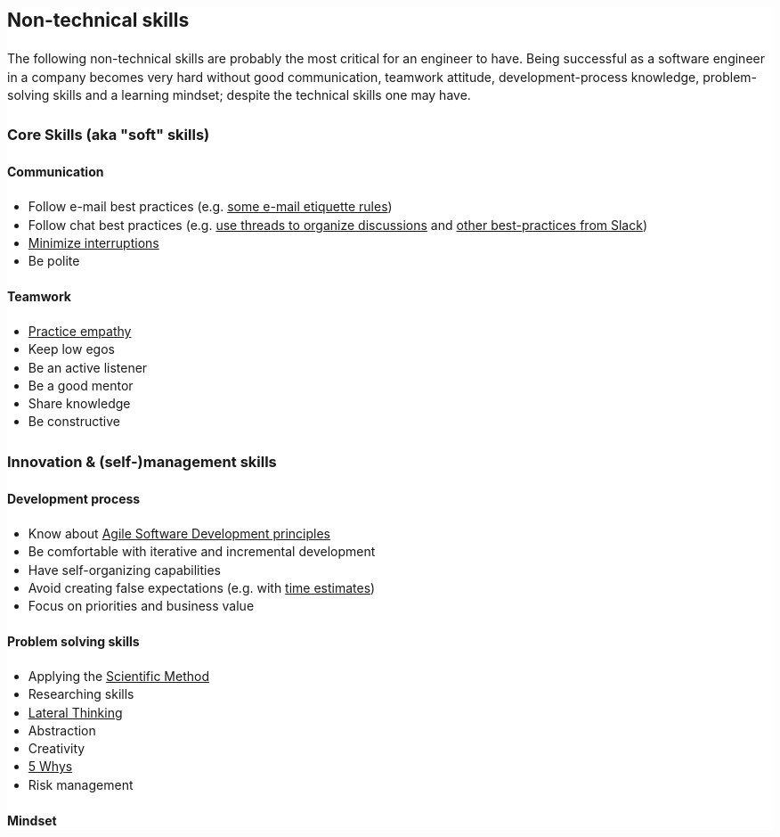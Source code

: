 ## Non-technical skills

The following non-technical skills are probably the most critical for an engineer to have. Being successful as a software engineer in a company becomes very hard without good communication, teamwork attitude, development-process knowledge, problem-solving skills and a learning mindset; despite the technical skills one may have.

### Core Skills (aka "soft" skills)

#### Communication

* Follow e-mail best practices (e.g. [some e-mail etiquette rules](https://www.grammarly.com/blog/email-etiquette-rules-to-know/))
* Follow chat best practices (e.g. [use threads to organize discussions](https://slack.com/intl/en-es/help/articles/115000769927-Use-threads-to-organize-discussions-) and [other best-practices from Slack](https://blog.rescuetime.com/slack-focus-guide/))
* [Minimize interruptions](https://jaxenter.com/aaaand-gone-true-cost-interruptions-128741.html)
* Be polite

#### Teamwork

* [Practice empathy](https://simpleprogrammer.com/empathy-software-developers)
* Keep low egos
* Be an active listener
* Be a good mentor
* Share knowledge
* Be constructive

### Innovation & (self-)management skills

#### Development process

* Know about [Agile Software Development principles](https://agilemanifesto.org/principles.html)
* Be comfortable with iterative and incremental development
* Have self-organizing capabilities
* Avoid creating false expectations (e.g. with [time estimates](https://www.romenrg.com/blog/2015/09/28/why-asking-developers-for-time-estimates-in-software-projects-is-a-terrible-idea-and-how-to-bypass-it-with-scrum/))
* Focus on priorities and business value

#### Problem solving skills

* Applying the [Scientific Method](https://en.wikipedia.org/wiki/Scientific_method)
* Researching skills
* [Lateral Thinking](https://www.edwddebono.com/lateral-thinking)
* Abstraction
* Creativity
* [5 Whys](http://en.wikipedia.org/wiki/5_Whys)
* Risk management

#### Mindset
